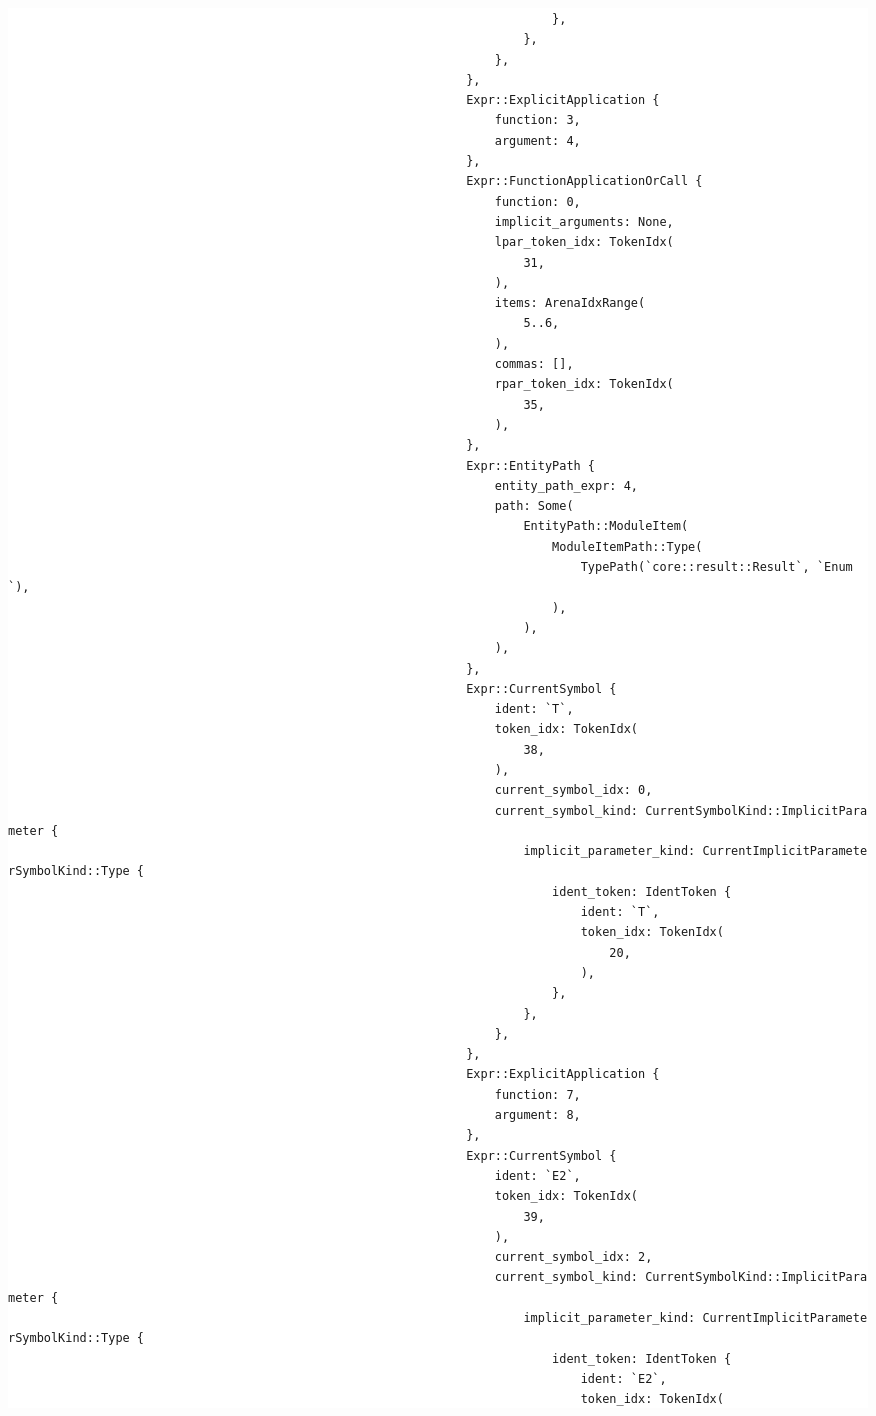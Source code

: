                                                                                 },
                                                                            },
                                                                        },
                                                                    },
                                                                    Expr::ExplicitApplication {
                                                                        function: 3,
                                                                        argument: 4,
                                                                    },
                                                                    Expr::FunctionApplicationOrCall {
                                                                        function: 0,
                                                                        implicit_arguments: None,
                                                                        lpar_token_idx: TokenIdx(
                                                                            31,
                                                                        ),
                                                                        items: ArenaIdxRange(
                                                                            5..6,
                                                                        ),
                                                                        commas: [],
                                                                        rpar_token_idx: TokenIdx(
                                                                            35,
                                                                        ),
                                                                    },
                                                                    Expr::EntityPath {
                                                                        entity_path_expr: 4,
                                                                        path: Some(
                                                                            EntityPath::ModuleItem(
                                                                                ModuleItemPath::Type(
                                                                                    TypePath(`core::result::Result`, `Enum`),
                                                                                ),
                                                                            ),
                                                                        ),
                                                                    },
                                                                    Expr::CurrentSymbol {
                                                                        ident: `T`,
                                                                        token_idx: TokenIdx(
                                                                            38,
                                                                        ),
                                                                        current_symbol_idx: 0,
                                                                        current_symbol_kind: CurrentSymbolKind::ImplicitParameter {
                                                                            implicit_parameter_kind: CurrentImplicitParameterSymbolKind::Type {
                                                                                ident_token: IdentToken {
                                                                                    ident: `T`,
                                                                                    token_idx: TokenIdx(
                                                                                        20,
                                                                                    ),
                                                                                },
                                                                            },
                                                                        },
                                                                    },
                                                                    Expr::ExplicitApplication {
                                                                        function: 7,
                                                                        argument: 8,
                                                                    },
                                                                    Expr::CurrentSymbol {
                                                                        ident: `E2`,
                                                                        token_idx: TokenIdx(
                                                                            39,
                                                                        ),
                                                                        current_symbol_idx: 2,
                                                                        current_symbol_kind: CurrentSymbolKind::ImplicitParameter {
                                                                            implicit_parameter_kind: CurrentImplicitParameterSymbolKind::Type {
                                                                                ident_token: IdentToken {
                                                                                    ident: `E2`,
                                                                                    token_idx: TokenIdx(